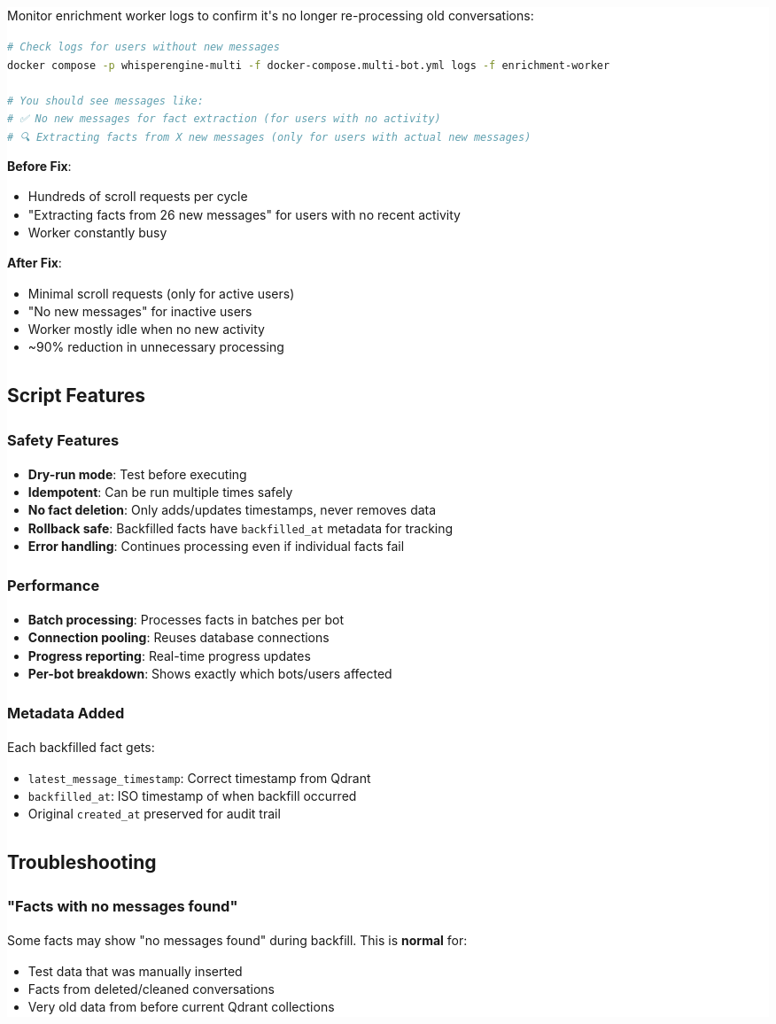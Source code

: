 Monitor enrichment worker logs to confirm it's no longer re-processing old conversations:

```bash
# Check logs for users without new messages
docker compose -p whisperengine-multi -f docker-compose.multi-bot.yml logs -f enrichment-worker

# You should see messages like:
# ✅ No new messages for fact extraction (for users with no activity)
# 🔍 Extracting facts from X new messages (only for users with actual new messages)
```

**Before Fix**:
- Hundreds of scroll requests per cycle
- "Extracting facts from 26 new messages" for users with no recent activity
- Worker constantly busy

**After Fix**:
- Minimal scroll requests (only for active users)
- "No new messages" for inactive users
- Worker mostly idle when no new activity
- ~90% reduction in unnecessary processing

## Script Features

### Safety Features
- **Dry-run mode**: Test before executing
- **Idempotent**: Can be run multiple times safely
- **No fact deletion**: Only adds/updates timestamps, never removes data
- **Rollback safe**: Backfilled facts have `backfilled_at` metadata for tracking
- **Error handling**: Continues processing even if individual facts fail

### Performance
- **Batch processing**: Processes facts in batches per bot
- **Connection pooling**: Reuses database connections
- **Progress reporting**: Real-time progress updates
- **Per-bot breakdown**: Shows exactly which bots/users affected

### Metadata Added
Each backfilled fact gets:
- `latest_message_timestamp`: Correct timestamp from Qdrant
- `backfilled_at`: ISO timestamp of when backfill occurred
- Original `created_at` preserved for audit trail

## Troubleshooting

### "Facts with no messages found"

Some facts may show "no messages found" during backfill. This is **normal** for:
- Test data that was manually inserted
- Facts from deleted/cleaned conversations
- Very old data from before current Qdrant collections
